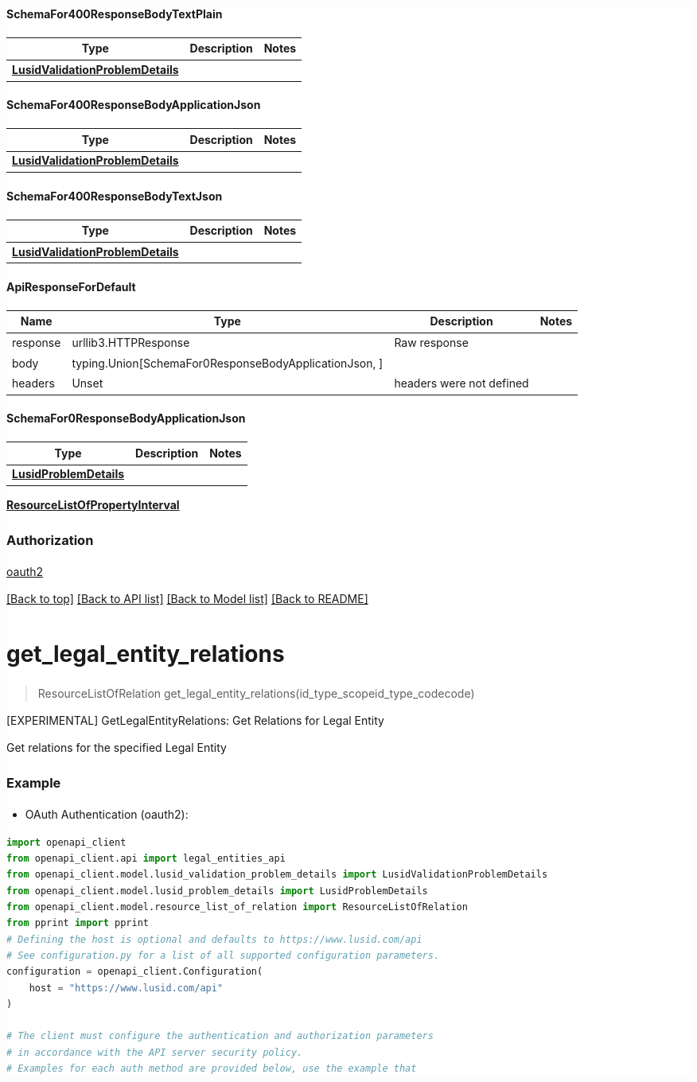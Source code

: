 #### SchemaFor400ResponseBodyTextPlain
Type | Description  | Notes
------------- | ------------- | -------------
[**LusidValidationProblemDetails**](LusidValidationProblemDetails.md) |  | 


#### SchemaFor400ResponseBodyApplicationJson
Type | Description  | Notes
------------- | ------------- | -------------
[**LusidValidationProblemDetails**](LusidValidationProblemDetails.md) |  | 


#### SchemaFor400ResponseBodyTextJson
Type | Description  | Notes
------------- | ------------- | -------------
[**LusidValidationProblemDetails**](LusidValidationProblemDetails.md) |  | 


#### ApiResponseForDefault
Name | Type | Description  | Notes
------------- | ------------- | ------------- | -------------
response | urllib3.HTTPResponse | Raw response |
body | typing.Union[SchemaFor0ResponseBodyApplicationJson, ] |  |
headers | Unset | headers were not defined |

#### SchemaFor0ResponseBodyApplicationJson
Type | Description  | Notes
------------- | ------------- | -------------
[**LusidProblemDetails**](LusidProblemDetails.md) |  | 



[**ResourceListOfPropertyInterval**](ResourceListOfPropertyInterval.md)

### Authorization

[oauth2](../README.md#oauth2)

[[Back to top]](#) [[Back to API list]](../README.md#documentation-for-api-endpoints) [[Back to Model list]](../README.md#documentation-for-models) [[Back to README]](../README.md)

# **get_legal_entity_relations**
> ResourceListOfRelation get_legal_entity_relations(id_type_scopeid_type_codecode)

[EXPERIMENTAL] GetLegalEntityRelations: Get Relations for Legal Entity

Get relations for the specified Legal Entity

### Example

* OAuth Authentication (oauth2):
```python
import openapi_client
from openapi_client.api import legal_entities_api
from openapi_client.model.lusid_validation_problem_details import LusidValidationProblemDetails
from openapi_client.model.lusid_problem_details import LusidProblemDetails
from openapi_client.model.resource_list_of_relation import ResourceListOfRelation
from pprint import pprint
# Defining the host is optional and defaults to https://www.lusid.com/api
# See configuration.py for a list of all supported configuration parameters.
configuration = openapi_client.Configuration(
    host = "https://www.lusid.com/api"
)

# The client must configure the authentication and authorization parameters
# in accordance with the API server security policy.
# Examples for each auth method are provided below, use the example that
```